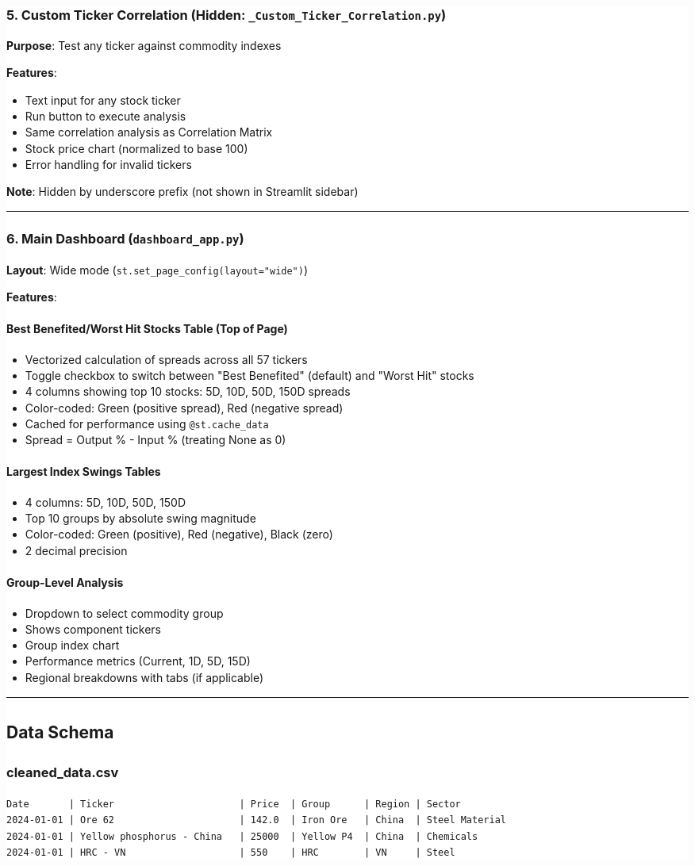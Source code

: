 
### 5. Custom Ticker Correlation (Hidden: `_Custom_Ticker_Correlation.py`)

**Purpose**: Test any ticker against commodity indexes

**Features**:
- Text input for any stock ticker
- Run button to execute analysis
- Same correlation analysis as Correlation Matrix
- Stock price chart (normalized to base 100)
- Error handling for invalid tickers

**Note**: Hidden by underscore prefix (not shown in Streamlit sidebar)

---

### 6. Main Dashboard (`dashboard_app.py`)

**Layout**: Wide mode (`st.set_page_config(layout="wide")`)

**Features**:

#### Best Benefited/Worst Hit Stocks Table (Top of Page)
- Vectorized calculation of spreads across all 57 tickers
- Toggle checkbox to switch between "Best Benefited" (default) and "Worst Hit" stocks
- 4 columns showing top 10 stocks: 5D, 10D, 50D, 150D spreads
- Color-coded: Green (positive spread), Red (negative spread)
- Cached for performance using `@st.cache_data`
- Spread = Output % - Input % (treating None as 0)

#### Largest Index Swings Tables
- 4 columns: 5D, 10D, 50D, 150D
- Top 10 groups by absolute swing magnitude
- Color-coded: Green (positive), Red (negative), Black (zero)
- 2 decimal precision

#### Group-Level Analysis
- Dropdown to select commodity group
- Shows component tickers
- Group index chart
- Performance metrics (Current, 1D, 5D, 15D)
- Regional breakdowns with tabs (if applicable)

---

## Data Schema

### cleaned_data.csv
```
Date       | Ticker                      | Price  | Group      | Region | Sector
2024-01-01 | Ore 62                      | 142.0  | Iron Ore   | China  | Steel Material
2024-01-01 | Yellow phosphorus - China   | 25000  | Yellow P4  | China  | Chemicals
2024-01-01 | HRC - VN                    | 550    | HRC        | VN     | Steel
```
